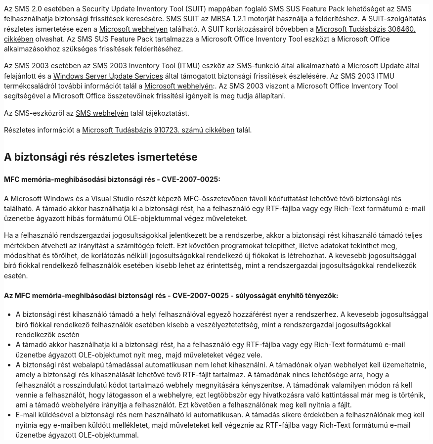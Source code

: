 Az SMS 2.0 esetében a Security Update Inventory Tool (SUIT) mappában foglaló SMS SUS Feature Pack lehetőséget az SMS felhasználhatja biztonsági frissítések keresésére. SMS SUIT az MBSA 1.2.1 motorját használja a felderítéshez. A SUIT-szolgáltatás részletes ismertetése ezen a [Microsoft webhelyen](http://support.microsoft.com/kb/894154/) található. A SUIT korlátozásairól bővebben a [Microsoft Tudásbázis 306460. cikkében](http://support.microsoft.com/kb/306460/) olvashat. Az SMS SUS Feature Pack tartalmazza a Microsoft Office Inventory Tool eszközt a Microsoft Office alkalmazásokhoz szükséges frissítések felderítéséhez.

Az SMS 2003 esetében az SMS 2003 Inventory Tool (ITMU) eszköz az SMS-funkció által alkalmazható a [Microsoft Update](http://update.microsoft.com/microsoftupdate) által felajánlott és a [Windows Server Update Services](http://go.microsoft.com/fwlink/?linkid=50120) által támogatott biztonsági frissítések észlelésére. Az SMS 2003 ITMU termékcsaládról további információt talál a [Microsoft webhelyén](http://go.microsoft.com/fwlink/?linkid=72181):. Az SMS 2003 viszont a Microsoft Office Inventory Tool segítségével a Microsoft Office összetevőinek frissítési igényeit is meg tudja állapítani.

Az SMS-eszközről az [SMS webhelyén](http://go.microsoft.com/fwlink/?linkid=21158) talál tájékoztatást.

Részletes információt a [Microsoft Tudásbázis 910723. számú cikkében](http://support.microsoft.com/kb/910723) talál.

A biztonsági rés részletes ismertetése
--------------------------------------

<span></span>
#### MFC memória-meghibásodási biztonsági rés - CVE-2007-0025:

A Microsoft Windows és a Visual Studio részét képező MFC-összetevőben távoli kódfuttatást lehetővé tévő biztonsági rés található. A támadó akkor használhatja ki a biztonsági rést, ha a felhasználó egy RTF-fájlba vagy egy Rich-Text formátumú e-mail üzenetbe ágyazott hibás formátumú OLE-objektummal végez műveleteket.

Ha a felhasználó rendszergazdai jogosultságokkal jelentkezett be a rendszerbe, akkor a biztonsági rést kihasználó támadó teljes mértékben átveheti az irányítást a számítógép felett. Ezt követően programokat telepíthet, illetve adatokat tekinthet meg, módosíthat és törölhet, de korlátozás nélküli jogosultságokkal rendelkező új fiókokat is létrehozhat. A kevesebb jogosultsággal bíró fiókkal rendelkező felhasználók esetében kisebb lehet az érintettség, mint a rendszergazdai jogosultságokkal rendelkezők esetén.

#### Az MFC memória-meghibásodási biztonsági rés - CVE-2007-0025 - súlyosságát enyhítő tényezők:

-   A biztonsági rést kihasználó támadó a helyi felhasználóval egyező hozzáférést nyer a rendszerhez. A kevesebb jogosultsággal bíró fiókkal rendelkező felhasználók esetében kisebb a veszélyeztetettség, mint a rendszergazdai jogosultságokkal rendelkezők esetén
-   A támadó akkor használhatja ki a biztonsági rést, ha a felhasználó egy RTF-fájlba vagy egy Rich-Text formátumú e-mail üzenetbe ágyazott OLE-objektumot nyit meg, majd műveleteket végez vele.
-   A biztonsági rést webalapú támadással automatikusan nem lehet kihasználni. A támadónak olyan webhelyet kell üzemeltetnie, amely a biztonsági rés kihasználását lehetővé tevő RTF-fájlt tartalmaz. A támadónak nincs lehetősége arra, hogy a felhasználót a rosszindulatú kódot tartalmazó webhely megnyitására kényszerítse. A támadónak valamilyen módon rá kell vennie a felhasználót, hogy látogasson el a webhelyre, ezt legtöbbször egy hivatkozásra való kattintással már meg is történik, ami a támadó webhelyére irányítja a felhasználót. Ezt követően a felhasználónak meg kell nyitnia a fájlt.
-   E-mail küldésével a biztonsági rés nem használható ki automatikusan. A támadás sikere érdekében a felhasználónak meg kell nyitnia egy e-mailben küldött mellékletet, majd műveleteket kell végeznie az RTF-fájlba vagy Rich-Text formátumú e-mail üzenetbe ágyazott OLE-objektummal.

